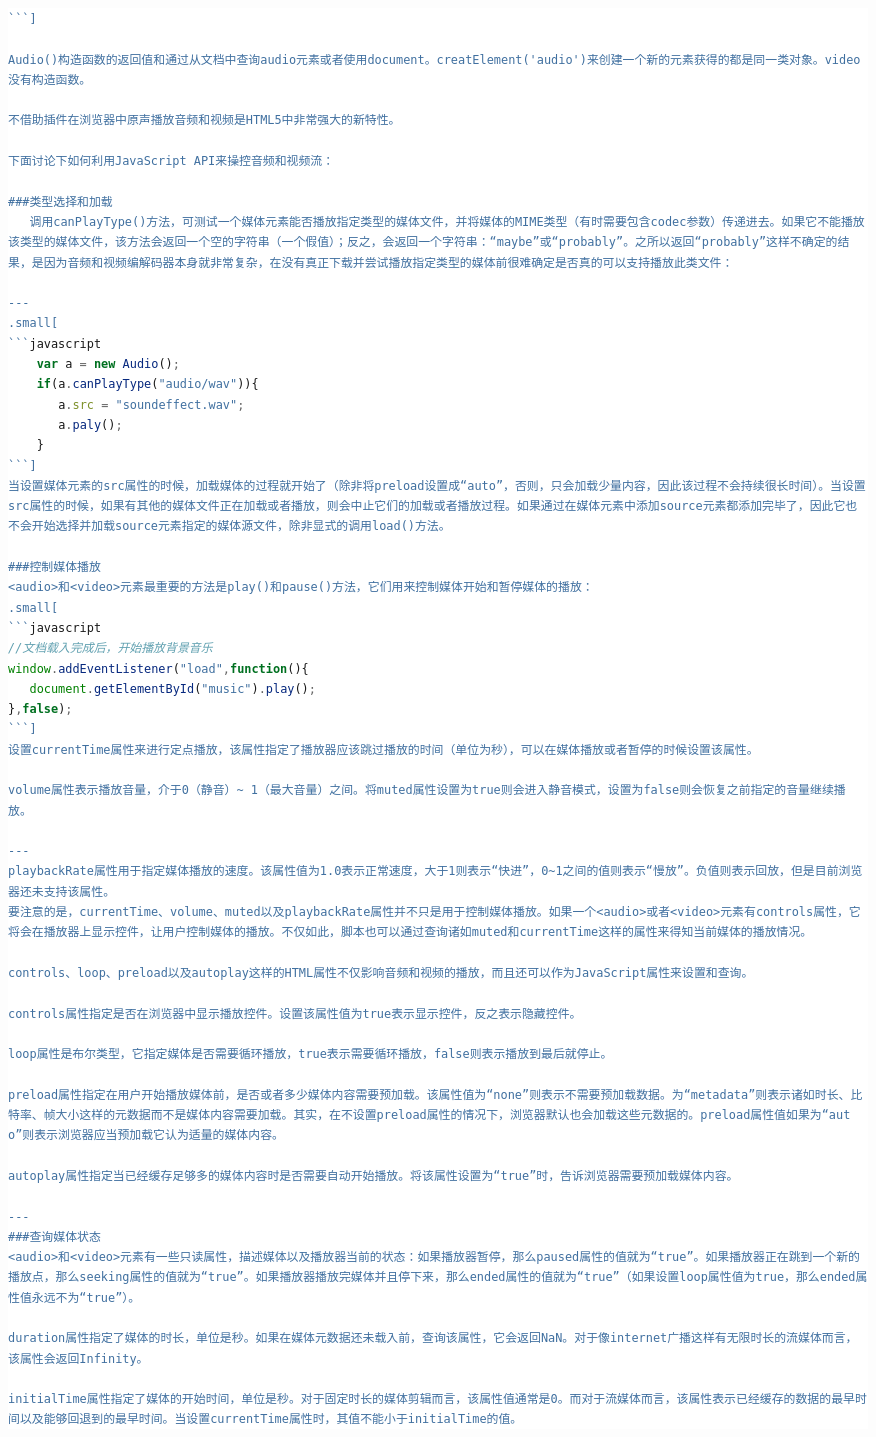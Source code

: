 ```javascript
```]

Audio()构造函数的返回值和通过从文档中查询audio元素或者使用document。creatElement('audio')来创建一个新的元素获得的都是同一类对象。video没有构造函数。

不借助插件在浏览器中原声播放音频和视频是HTML5中非常强大的新特性。

下面讨论下如何利用JavaScript API来操控音频和视频流：

###类型选择和加载
   调用canPlayType()方法，可测试一个媒体元素能否播放指定类型的媒体文件，并将媒体的MIME类型（有时需要包含codec参数）传递进去。如果它不能播放该类型的媒体文件，该方法会返回一个空的字符串（一个假值）；反之，会返回一个字符串：“maybe”或“probably”。之所以返回“probably”这样不确定的结果，是因为音频和视频编解码器本身就非常复杂，在没有真正下载并尝试播放指定类型的媒体前很难确定是否真的可以支持播放此类文件：

---
.small[
```javascript
	var a = new Audio();
	if(a.canPlayType("audio/wav")){
	   a.src = "soundeffect.wav";
	   a.paly();
	}
```]  
当设置媒体元素的src属性的时候，加载媒体的过程就开始了（除非将preload设置成“auto”，否则，只会加载少量内容，因此该过程不会持续很长时间）。当设置src属性的时候，如果有其他的媒体文件正在加载或者播放，则会中止它们的加载或者播放过程。如果通过在媒体元素中添加source元素都添加完毕了，因此它也不会开始选择并加载source元素指定的媒体源文件，除非显式的调用load()方法。

###控制媒体播放
<audio>和<video>元素最重要的方法是play()和pause()方法，它们用来控制媒体开始和暂停媒体的播放：
.small[
```javascript
//文档载入完成后，开始播放背景音乐
window.addEventListener("load",function(){
   document.getElementById("music").play();
},false);
```]
设置currentTime属性来进行定点播放，该属性指定了播放器应该跳过播放的时间（单位为秒），可以在媒体播放或者暂停的时候设置该属性。

volume属性表示播放音量，介于0（静音）~ 1（最大音量）之间。将muted属性设置为true则会进入静音模式，设置为false则会恢复之前指定的音量继续播放。

---
playbackRate属性用于指定媒体播放的速度。该属性值为1.0表示正常速度，大于1则表示“快进”，0~1之间的值则表示“慢放”。负值则表示回放，但是目前浏览器还未支持该属性。
要注意的是，currentTime、volume、muted以及playbackRate属性并不只是用于控制媒体播放。如果一个<audio>或者<video>元素有controls属性，它将会在播放器上显示控件，让用户控制媒体的播放。不仅如此，脚本也可以通过查询诸如muted和currentTime这样的属性来得知当前媒体的播放情况。

controls、loop、preload以及autoplay这样的HTML属性不仅影响音频和视频的播放，而且还可以作为JavaScript属性来设置和查询。

controls属性指定是否在浏览器中显示播放控件。设置该属性值为true表示显示控件，反之表示隐藏控件。

loop属性是布尔类型，它指定媒体是否需要循环播放，true表示需要循环播放，false则表示播放到最后就停止。

preload属性指定在用户开始播放媒体前，是否或者多少媒体内容需要预加载。该属性值为“none”则表示不需要预加载数据。为“metadata”则表示诸如时长、比特率、帧大小这样的元数据而不是媒体内容需要加载。其实，在不设置preload属性的情况下，浏览器默认也会加载这些元数据的。preload属性值如果为“auto”则表示浏览器应当预加载它认为适量的媒体内容。

autoplay属性指定当已经缓存足够多的媒体内容时是否需要自动开始播放。将该属性设置为“true”时，告诉浏览器需要预加载媒体内容。

---
###查询媒体状态
<audio>和<video>元素有一些只读属性，描述媒体以及播放器当前的状态：如果播放器暂停，那么paused属性的值就为“true”。如果播放器正在跳到一个新的播放点，那么seeking属性的值就为“true”。如果播放器播放完媒体并且停下来，那么ended属性的值就为“true”（如果设置loop属性值为true，那么ended属性值永远不为“true”）。

duration属性指定了媒体的时长，单位是秒。如果在媒体元数据还未载入前，查询该属性，它会返回NaN。对于像internet广播这样有无限时长的流媒体而言，该属性会返回Infinity。

initialTime属性指定了媒体的开始时间，单位是秒。对于固定时长的媒体剪辑而言，该属性值通常是0。而对于流媒体而言，该属性表示已经缓存的数据的最早时间以及能够回退到的最早时间。当设置currentTime属性时，其值不能小于initialTime的值。

```